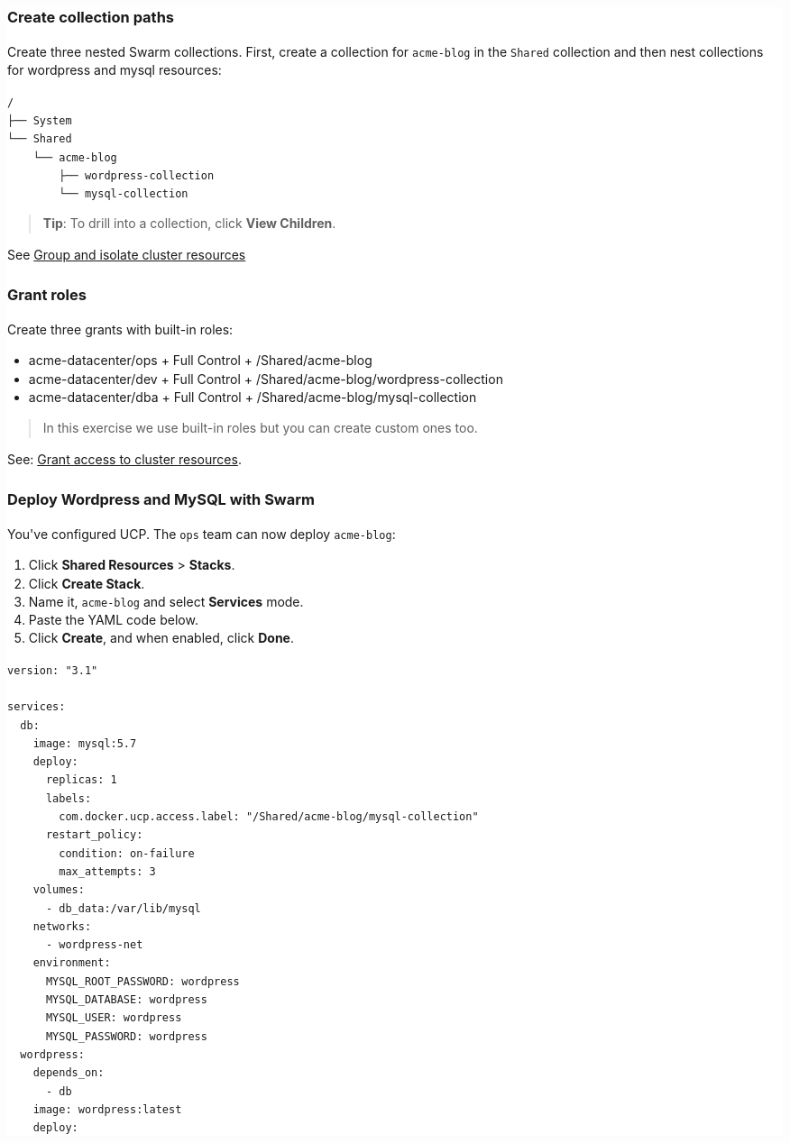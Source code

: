 ### Create collection paths

Create three nested Swarm collections. First, create a collection for
`acme-blog` in the `Shared` collection and then nest collections for wordpress
and mysql resources:

```
/
├── System
└── Shared
    └── acme-blog
        ├── wordpress-collection
        └── mysql-collection
```

> **Tip**: To drill into a collection, click **View Children**.

See [Group and isolate cluster resources](./resources-group-resources.md)

### Grant roles

Create three grants with built-in roles:

- acme-datacenter/ops + Full Control + /Shared/acme-blog
- acme-datacenter/dev + Full Control + /Shared/acme-blog/wordpress-collection
- acme-datacenter/dba + Full Control + /Shared/acme-blog/mysql-collection

> In this exercise we use built-in roles but you can create custom ones too.

See: [Grant access to cluster resources](./usermgmt-grant-permissions.md).

### Deploy Wordpress and MySQL with Swarm

You've configured UCP. The `ops` team can now deploy `acme-blog`:

1. Click **Shared Resources** > **Stacks**.
2. Click **Create Stack**.
3. Name it, `acme-blog` and select **Services** mode.
4. Paste the YAML code below.
5. Click **Create**, and when enabled, click **Done**.

```
version: "3.1"

services:
  db:
    image: mysql:5.7
    deploy:
      replicas: 1
      labels:
        com.docker.ucp.access.label: "/Shared/acme-blog/mysql-collection"
      restart_policy:
        condition: on-failure
        max_attempts: 3
    volumes:
      - db_data:/var/lib/mysql
    networks:
      - wordpress-net
    environment:
      MYSQL_ROOT_PASSWORD: wordpress
      MYSQL_DATABASE: wordpress
      MYSQL_USER: wordpress
      MYSQL_PASSWORD: wordpress
  wordpress:
    depends_on:
      - db
    image: wordpress:latest
    deploy:
```